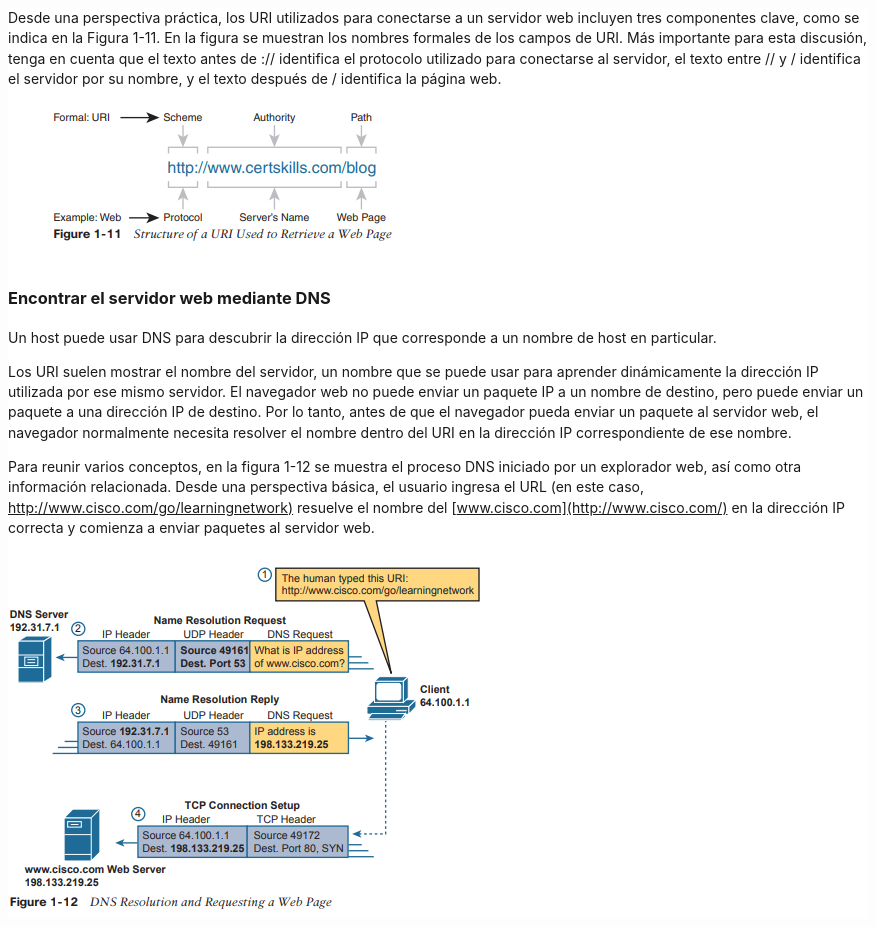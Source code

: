 Desde una perspectiva práctica, los URI utilizados para conectarse a un servidor web incluyen tres componentes clave, como se indica en la Figura 1-11. En la figura se muestran los nombres formales de los campos de URI. Más importante para esta discusión, tenga en cuenta que el texto antes de :// identifica el protocolo utilizado para conectarse al servidor, el texto entre // y / identifica el servidor por su nombre, y el texto después de / identifica la página web.

![](img/1.11.png)

### Encontrar el servidor web mediante DNS
Un host puede usar DNS para descubrir la dirección IP que corresponde a un nombre de host en particular.

Los URI suelen mostrar el nombre del servidor, un nombre que se puede usar para aprender dinámicamente la dirección IP utilizada por ese mismo servidor. El navegador web no puede enviar un paquete IP a un nombre de destino, pero puede enviar un paquete a una dirección IP de destino. Por lo tanto, antes de que el navegador pueda enviar un paquete al servidor web, el navegador normalmente necesita resolver el nombre dentro del URI en la dirección IP correspondiente de ese nombre.

Para reunir varios conceptos, en la figura 1-12 se muestra el proceso DNS iniciado por un explorador web, así como otra información relacionada. Desde una perspectiva básica, el usuario ingresa el URL (en este caso, [http://www.cisco.com/go/learningnetwork)](http://www.cisco.com/go/learningnetwork) resuelve el nombre del [www.cisco.com](http://www.cisco.com/) en la dirección IP correcta y comienza a enviar paquetes al servidor web.

![](img/1.12.png)
